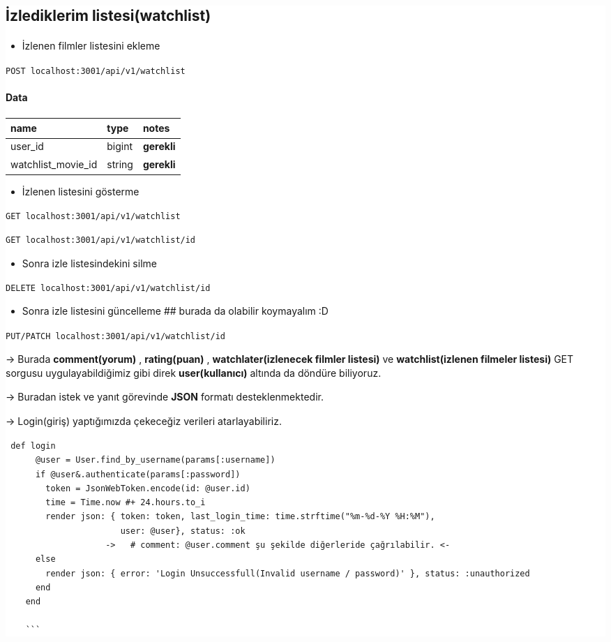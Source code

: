 
## İzlediklerim listesi(watchlist)

- İzlenen filmler listesini ekleme 

```http
POST localhost:3001/api/v1/watchlist
```

#### Data

| name              	| type   | notes       	            |
| :---------------- 	| :----- | :----------------------- |
| user_id              	| bigint | **gerekli**              |
| watchlist_movie_id	| string  | **gerekli**  			|

- İzlenen listesini gösterme

```http
GET localhost:3001/api/v1/watchlist
```


```http
GET localhost:3001/api/v1/watchlist/id
```

- Sonra izle listesindekini silme

```http
DELETE localhost:3001/api/v1/watchlist/id
```

- Sonra izle listesini güncelleme ## burada da olabilir koymayalım :D

```http
PUT/PATCH localhost:3001/api/v1/watchlist/id
```


-> Burada **comment(yorum)** , **rating(puan)** , **watchlater(izlenecek filmler listesi)** ve **watchlist(izlenen filmeler listesi)** GET sorgusu uygulayabildiğimiz gibi direk **user(kullanıcı)** altında da döndüre biliyoruz.

-> Buradan istek ve yanıt görevinde **JSON** formatı desteklenmektedir.

-> Login(giriş) yaptığımızda çekeceğiz verileri atarlayabiliriz.

```
 def login
      @user = User.find_by_username(params[:username])
      if @user&.authenticate(params[:password])
        token = JsonWebToken.encode(id: @user.id)
        time = Time.now #+ 24.hours.to_i
        render json: { token: token, last_login_time: time.strftime("%m-%d-%Y %H:%M"),
                       user: @user}, status: :ok
                    ->   # comment: @user.comment şu şekilde diğerleride çağrılabilir. <-
      else
        render json: { error: 'Login Unsuccessfull(Invalid username / password)' }, status: :unauthorized
      end
    end

    ```